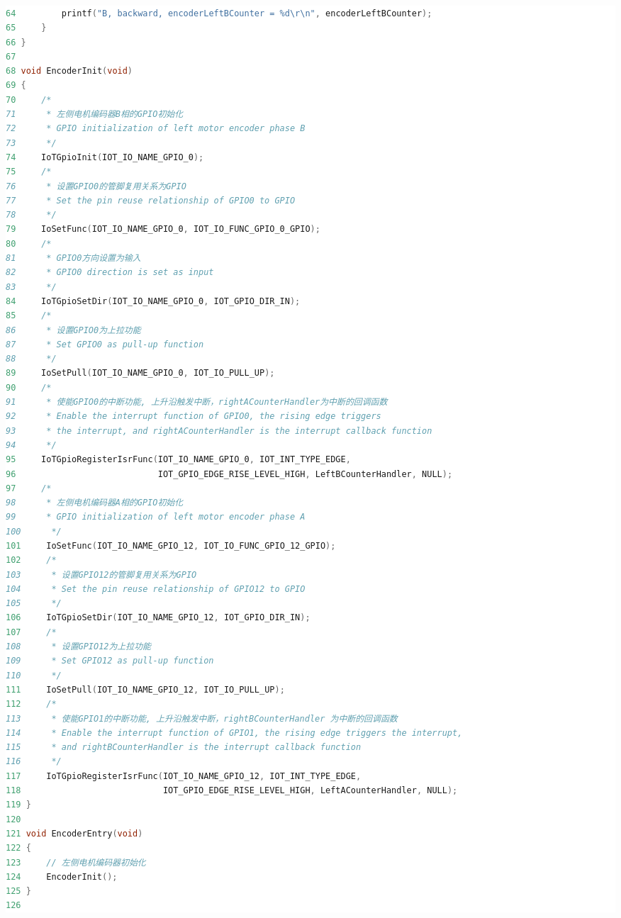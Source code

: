 ```c
64         printf("B, backward, encoderLeftBCounter = %d\r\n", encoderLeftBCounter);
65     }
66 }
67 
68 void EncoderInit(void)
69 {
70     /*
71      * 左侧电机编码器B相的GPIO初始化
72      * GPIO initialization of left motor encoder phase B
73      */
74     IoTGpioInit(IOT_IO_NAME_GPIO_0);
75     /*
76      * 设置GPIO0的管脚复用关系为GPIO
77      * Set the pin reuse relationship of GPIO0 to GPIO
78      */
79     IoSetFunc(IOT_IO_NAME_GPIO_0, IOT_IO_FUNC_GPIO_0_GPIO);
80     /*
81      * GPIO0方向设置为输入
82      * GPIO0 direction is set as input
83      */
84     IoTGpioSetDir(IOT_IO_NAME_GPIO_0, IOT_GPIO_DIR_IN);
85     /*
86      * 设置GPIO0为上拉功能
87      * Set GPIO0 as pull-up function
88      */
89     IoSetPull(IOT_IO_NAME_GPIO_0, IOT_IO_PULL_UP);
90     /*
91      * 使能GPIO0的中断功能, 上升沿触发中断，rightACounterHandler为中断的回调函数
92      * Enable the interrupt function of GPIO0, the rising edge triggers
93      * the interrupt, and rightACounterHandler is the interrupt callback function
94      */
95     IoTGpioRegisterIsrFunc(IOT_IO_NAME_GPIO_0, IOT_INT_TYPE_EDGE,
96                            IOT_GPIO_EDGE_RISE_LEVEL_HIGH, LeftBCounterHandler, NULL);
97     /*
98      * 左侧电机编码器A相的GPIO初始化
99      * GPIO initialization of left motor encoder phase A
100      */
101     IoSetFunc(IOT_IO_NAME_GPIO_12, IOT_IO_FUNC_GPIO_12_GPIO);
102     /*
103      * 设置GPIO12的管脚复用关系为GPIO
104      * Set the pin reuse relationship of GPIO12 to GPIO
105      */
106     IoTGpioSetDir(IOT_IO_NAME_GPIO_12, IOT_GPIO_DIR_IN);
107     /*
108      * 设置GPIO12为上拉功能
109      * Set GPIO12 as pull-up function
110      */
111     IoSetPull(IOT_IO_NAME_GPIO_12, IOT_IO_PULL_UP);
112     /*
113      * 使能GPIO1的中断功能, 上升沿触发中断，rightBCounterHandler 为中断的回调函数
114      * Enable the interrupt function of GPIO1, the rising edge triggers the interrupt,
115      * and rightBCounterHandler is the interrupt callback function
116      */
117     IoTGpioRegisterIsrFunc(IOT_IO_NAME_GPIO_12, IOT_INT_TYPE_EDGE,
118                            IOT_GPIO_EDGE_RISE_LEVEL_HIGH, LeftACounterHandler, NULL);
119 }
120 
121 void EncoderEntry(void)
122 {
123     // 左侧电机编码器初始化
124     EncoderInit();
125 }
126 
```